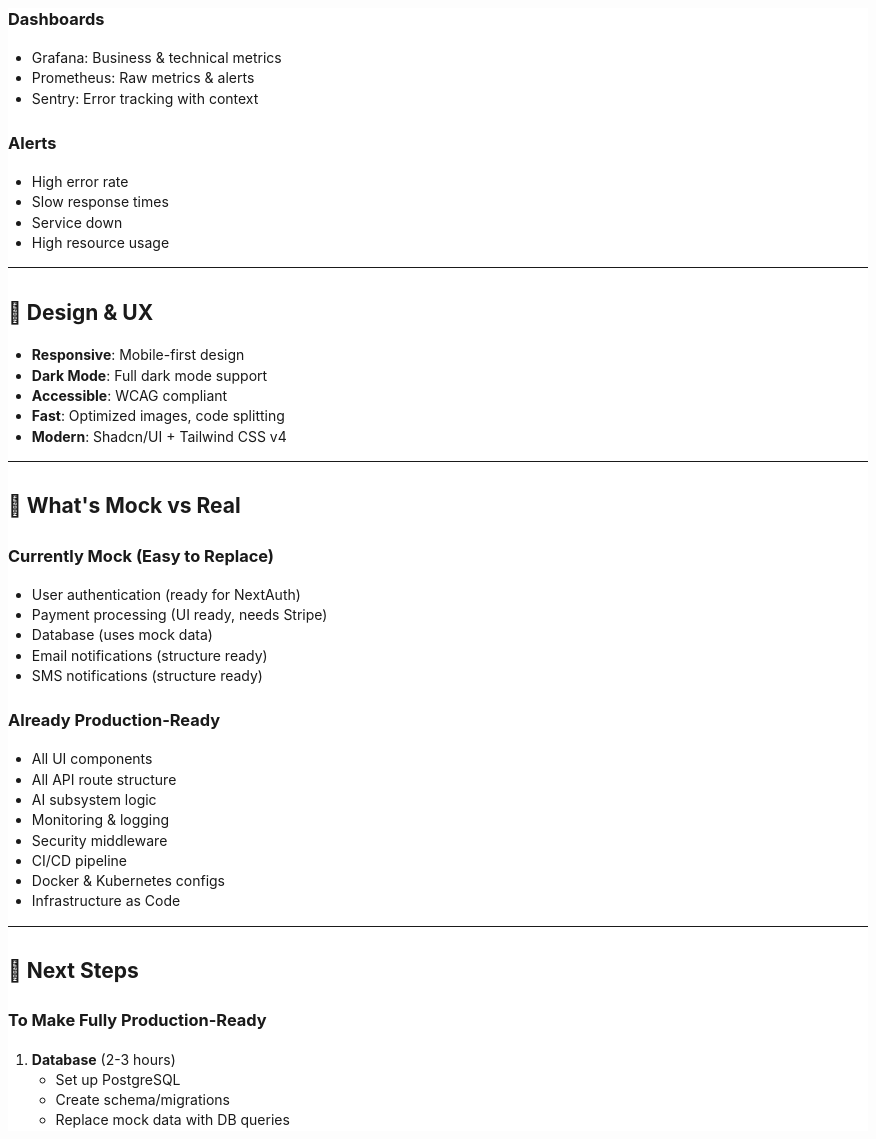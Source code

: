 ### Dashboards
- Grafana: Business & technical metrics
- Prometheus: Raw metrics & alerts
- Sentry: Error tracking with context

### Alerts
- High error rate
- Slow response times
- Service down
- High resource usage

---

## 🎨 Design & UX

- **Responsive**: Mobile-first design
- **Dark Mode**: Full dark mode support
- **Accessible**: WCAG compliant
- **Fast**: Optimized images, code splitting
- **Modern**: Shadcn/UI + Tailwind CSS v4

---

## 🔄 What's Mock vs Real

### Currently Mock (Easy to Replace)
- User authentication (ready for NextAuth)
- Payment processing (UI ready, needs Stripe)
- Database (uses mock data)
- Email notifications (structure ready)
- SMS notifications (structure ready)

### Already Production-Ready
- All UI components
- All API route structure
- AI subsystem logic
- Monitoring & logging
- Security middleware
- CI/CD pipeline
- Docker & Kubernetes configs
- Infrastructure as Code

---

## 🎯 Next Steps

### To Make Fully Production-Ready

1. **Database** (2-3 hours)
   - Set up PostgreSQL
   - Create schema/migrations
   - Replace mock data with DB queries
